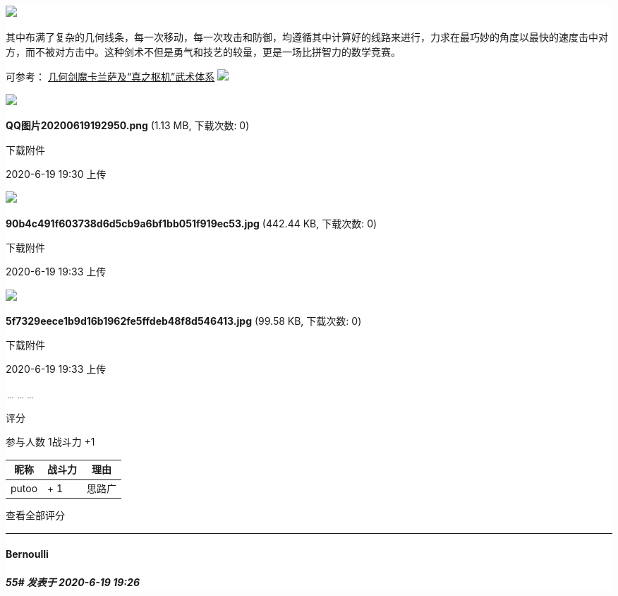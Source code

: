 <img src="http://n.sinaimg.cn/sinacn20190611s/603/w850h553/20190611/b768-hyeztys5918884.jpg" referrerpolicy="no-referrer">


其中布满了复杂的几何线条，每一次移动，每一次攻击和防御，均遵循其中计算好的线路来进行，力求在最巧妙的角度以最快的速度击中对方，而不被对方击中。这种剑术不但是勇气和技艺的较量，更是一场比拼智力的数学竞赛。


可参考：
[几何剑魔卡兰萨及“真之枢机”武术体系](https://www.bilibili.com/read/cv569581/)
<img src="https://i0.hdslb.com/bfs/article/0c8ba86577a024ac450b33859ef5ca8cc2a1be44.jpg@1320w_2134h.webp" referrerpolicy="no-referrer">

<img src="https://img.saraba1st.com/forum/202006/19/193042lqu1uvl7kada9d2u.png" referrerpolicy="no-referrer">


<strong>QQ图片20200619192950.png</strong> (1.13 MB, 下载次数: 0)

下载附件

2020-6-19 19:30 上传


<img src="https://img.saraba1st.com/forum/202006/19/193339wk5chicddzdkwpcw.jpg" referrerpolicy="no-referrer">


<strong>90b4c491f603738d6d5cb9a6bf1bb051f919ec53.jpg</strong> (442.44 KB, 下载次数: 0)

下载附件

2020-6-19 19:33 上传


<img src="https://img.saraba1st.com/forum/202006/19/193339fmgbzn1abalzxml9.jpg" referrerpolicy="no-referrer">


<strong>5f7329eece1b9d16b1962fe5ffdeb48f8d546413.jpg</strong> (99.58 KB, 下载次数: 0)

下载附件

2020-6-19 19:33 上传


﹍﹍﹍

评分


 参与人数 1战斗力 +1

|昵称|战斗力|理由|
|----|---|---|
| putoo| + 1|思路广|


查看全部评分


-----

####  Bernoulli  
##### 55#       发表于 2020-6-19 19:26
